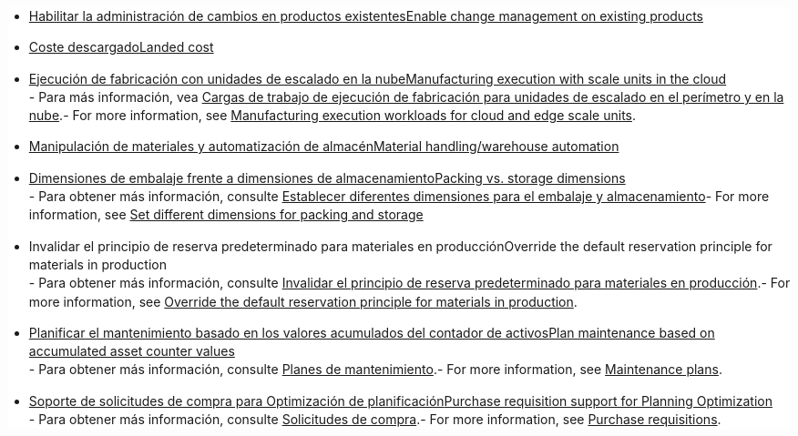 - [<span data-ttu-id="d840e-121">Habilitar la administración de cambios en productos existentes</span><span class="sxs-lookup"><span data-stu-id="d840e-121">Enable change management on existing products</span></span>](https://docs.microsoft.com/dynamics365-release-plan/2021wave1/finance-operations/dynamics365-supply-chain-management/enable-change-management-existing-products)



- [<span data-ttu-id="d840e-122">Coste descargado</span><span class="sxs-lookup"><span data-stu-id="d840e-122">Landed cost</span></span>](https://docs.microsoft.com/dynamics365-release-plan/2021wave1/finance-operations/dynamics365-supply-chain-management/landed-cost)

- [<span data-ttu-id="d840e-123">Ejecución de fabricación con unidades de escalado en la nube</span><span class="sxs-lookup"><span data-stu-id="d840e-123">Manufacturing execution with scale units in the cloud</span></span>](https://docs.microsoft.com/dynamics365-release-plan/2021wave1/finance-operations/dynamics365-supply-chain-management/manufacturing-execution-scale-units-cloud)<br> <span data-ttu-id="d840e-124">- Para más información, vea [Cargas de trabajo de ejecución de fabricación para unidades de escalado en el perímetro y en la nube](../cloud-edge/cloud-edge-workload-manufacturing.md).</span><span class="sxs-lookup"><span data-stu-id="d840e-124">- For more information, see [Manufacturing execution workloads for cloud and edge scale units](../cloud-edge/cloud-edge-workload-manufacturing.md).</span></span>

- [<span data-ttu-id="d840e-125">Manipulación de materiales y automatización de almacén</span><span class="sxs-lookup"><span data-stu-id="d840e-125">Material handling/warehouse automation</span></span>](https://docs.microsoft.com/dynamics365-release-plan/2019wave2/dynamics365-supply-chain-management/material-handlingwarehouse-automation) 

- [<span data-ttu-id="d840e-126">Dimensiones de embalaje frente a dimensiones de almacenamiento</span><span class="sxs-lookup"><span data-stu-id="d840e-126">Packing vs. storage dimensions</span></span>](https://docs.microsoft.com/dynamics365-release-plan/2019wave2/dynamics365-supply-chain-management/packing-vs.-storage-dimensions)<br> <span data-ttu-id="d840e-127">- Para obtener más información, consulte [Establecer diferentes dimensiones para el embalaje y almacenamiento](../warehousing/packing-vs-storage-dimensions.md)</span><span class="sxs-lookup"><span data-stu-id="d840e-127">- For more information, see [Set different dimensions for packing and storage](../warehousing/packing-vs-storage-dimensions.md)</span></span>

- <span data-ttu-id="d840e-128">Invalidar el principio de reserva predeterminado para materiales en producción</span><span class="sxs-lookup"><span data-stu-id="d840e-128">Override the default reservation principle for materials in production</span></span><br> <span data-ttu-id="d840e-129">- Para obtener más información, consulte [Invalidar el principio de reserva predeterminado para materiales en producción](../production-control/override-default-reservation-principle.md).</span><span class="sxs-lookup"><span data-stu-id="d840e-129">- For more information, see [Override the default reservation principle for materials in production](../production-control/override-default-reservation-principle.md).</span></span> 

- [<span data-ttu-id="d840e-130">Planificar el mantenimiento basado en los valores acumulados del contador de activos</span><span class="sxs-lookup"><span data-stu-id="d840e-130">Plan maintenance based on accumulated asset counter values</span></span>](https://docs.microsoft.com/dynamics365-release-plan/2021wave1/finance-operations/dynamics365-supply-chain-management/plan-maintenance-based-accumulated-asset-counter-values)<br> <span data-ttu-id="d840e-131">- Para obtener más información, consulte [Planes de mantenimiento](../asset-management/preventive-and-reactive-maintenance/maintenance-plans.md).</span><span class="sxs-lookup"><span data-stu-id="d840e-131">- For more information, see [Maintenance plans](../asset-management/preventive-and-reactive-maintenance/maintenance-plans.md).</span></span>

- [<span data-ttu-id="d840e-132">Soporte de solicitudes de compra para Optimización de planificación</span><span class="sxs-lookup"><span data-stu-id="d840e-132">Purchase requisition support for Planning Optimization</span></span>](https://docs.microsoft.com/dynamics365-release-plan/2021wave1/finance-operations/dynamics365-supply-chain-management/purchase-requisition-support-planning-optimization)<br> <span data-ttu-id="d840e-133">- Para obtener más información, consulte [Solicitudes de compra](../master-planning/planning-optimization/purchase-requisitions.md).</span><span class="sxs-lookup"><span data-stu-id="d840e-133">- For more information, see [Purchase requisitions](../master-planning/planning-optimization/purchase-requisitions.md).</span></span>
